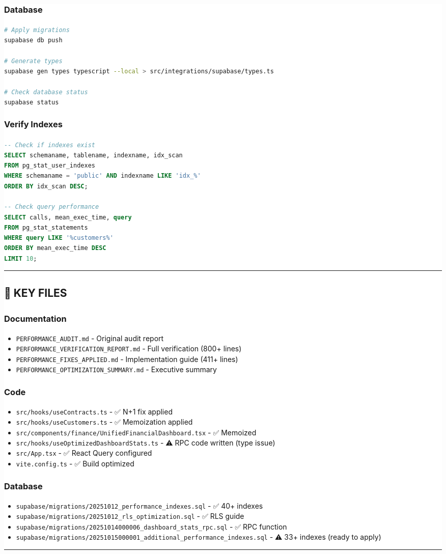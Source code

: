 ### Database
```bash
# Apply migrations
supabase db push

# Generate types
supabase gen types typescript --local > src/integrations/supabase/types.ts

# Check database status
supabase status
```

### Verify Indexes
```sql
-- Check if indexes exist
SELECT schemaname, tablename, indexname, idx_scan
FROM pg_stat_user_indexes
WHERE schemaname = 'public' AND indexname LIKE 'idx_%'
ORDER BY idx_scan DESC;

-- Check query performance
SELECT calls, mean_exec_time, query
FROM pg_stat_statements
WHERE query LIKE '%customers%'
ORDER BY mean_exec_time DESC
LIMIT 10;
```

---

## 📁 KEY FILES

### Documentation
- `PERFORMANCE_AUDIT.md` - Original audit report
- `PERFORMANCE_VERIFICATION_REPORT.md` - Full verification (800+ lines)
- `PERFORMANCE_FIXES_APPLIED.md` - Implementation guide (411+ lines)
- `PERFORMANCE_OPTIMIZATION_SUMMARY.md` - Executive summary

### Code
- `src/hooks/useContracts.ts` - ✅ N+1 fix applied
- `src/hooks/useCustomers.ts` - ✅ Memoization applied
- `src/components/finance/UnifiedFinancialDashboard.tsx` - ✅ Memoized
- `src/hooks/useOptimizedDashboardStats.ts` - ⚠️ RPC code written (type issue)
- `src/App.tsx` - ✅ React Query configured
- `vite.config.ts` - ✅ Build optimized

### Database
- `supabase/migrations/20251012_performance_indexes.sql` - ✅ 40+ indexes
- `supabase/migrations/20251012_rls_optimization.sql` - ✅ RLS guide
- `supabase/migrations/20251014000006_dashboard_stats_rpc.sql` - ✅ RPC function
- `supabase/migrations/20251015000001_additional_performance_indexes.sql` - ⚠️ 33+ indexes (ready to apply)

---